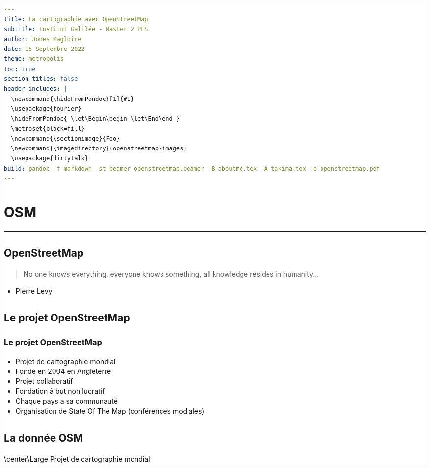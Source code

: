 ```yaml
---
title: La cartographie avec OpenStreetMap
subtitle: Institut Galilée - Master 2 PLS
author: Jones Magloire
date: 15 Septembre 2022
theme: metropolis
toc: true
section-titles: false
header-includes: |
  \newcommand{\hideFromPandoc}[1]{#1}
  \usepackage{fourier}
  \hideFromPandoc{ \let\Begin\begin \let\End\end }
  \metroset{block=fill}
  \newcommand{\sectionimage}{Foo}
  \newcommand{\imagedirectory}{openstreetmap-images}
  \usepackage{dirtytalk}
build: pandoc -f markdown -st beamer openstreetmap.beamer -B aboutme.tex -A takima.tex -o openstreetmap.pdf
---
```


# OSM

---

## OpenStreetMap

> No one knows everything, everyone knows something, all knowledge resides in humanity...
- Pierre Levy

## Le projet OpenStreetMap

### Le projet OpenStreetMap
- Projet de cartographie mondial
- Fondé en 2004 en Angleterre
- Projet collaboratif
- Fondation à but non lucratif
- Chaque pays a sa communauté
- Organisation de State Of The Map (conférences modiales)

## La donnée OSM

\center\Large Projet de cartographie mondial
